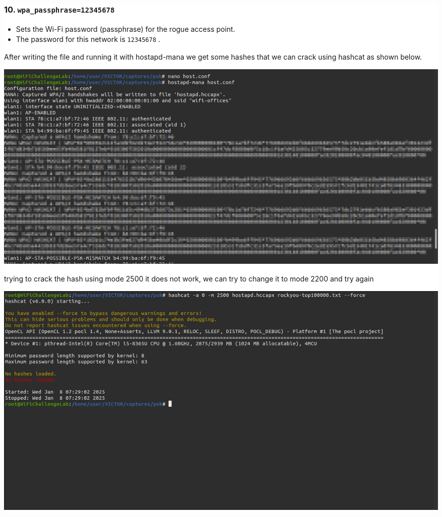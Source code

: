 ###  10. `wpa_passphrase=12345678` 

- Sets the  Wi-Fi password (passphrase)  for the rogue access point.
- The password for this network is  `12345678` .

After writing the file and running it with hostapd-mana we get some hashes that we can crack using hashcat as shown below.

![image.png](image%2035.png)

trying to crack the hash using mode 2500 it does not work, we can try to change it to mode 2200 and try again

![image.png](image%2036.png)
